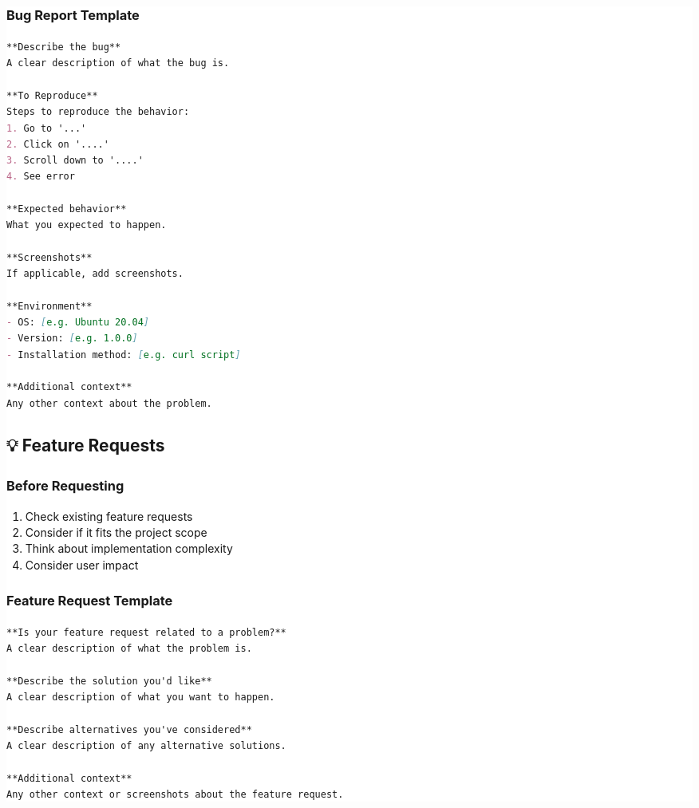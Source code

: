 ### Bug Report Template
```markdown
**Describe the bug**
A clear description of what the bug is.

**To Reproduce**
Steps to reproduce the behavior:
1. Go to '...'
2. Click on '....'
3. Scroll down to '....'
4. See error

**Expected behavior**
What you expected to happen.

**Screenshots**
If applicable, add screenshots.

**Environment**
- OS: [e.g. Ubuntu 20.04]
- Version: [e.g. 1.0.0]
- Installation method: [e.g. curl script]

**Additional context**
Any other context about the problem.
```

## 💡 Feature Requests

### Before Requesting
1. Check existing feature requests
2. Consider if it fits the project scope
3. Think about implementation complexity
4. Consider user impact

### Feature Request Template
```markdown
**Is your feature request related to a problem?**
A clear description of what the problem is.

**Describe the solution you'd like**
A clear description of what you want to happen.

**Describe alternatives you've considered**
A clear description of any alternative solutions.

**Additional context**
Any other context or screenshots about the feature request.
```
